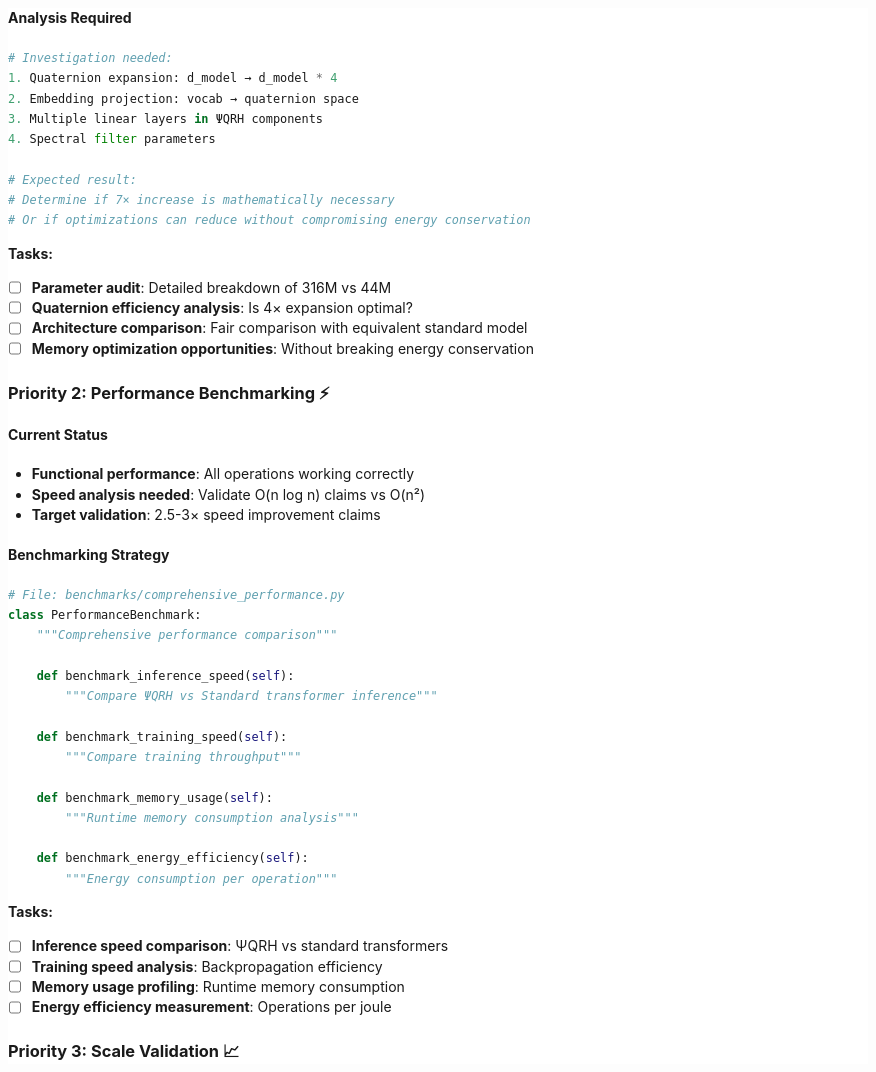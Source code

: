 #### **Analysis Required**
```python
# Investigation needed:
1. Quaternion expansion: d_model → d_model * 4
2. Embedding projection: vocab → quaternion space
3. Multiple linear layers in ΨQRH components
4. Spectral filter parameters

# Expected result:
# Determine if 7× increase is mathematically necessary
# Or if optimizations can reduce without compromising energy conservation
```

**Tasks:**
- [ ] **Parameter audit**: Detailed breakdown of 316M vs 44M
- [ ] **Quaternion efficiency analysis**: Is 4× expansion optimal?
- [ ] **Architecture comparison**: Fair comparison with equivalent standard model
- [ ] **Memory optimization opportunities**: Without breaking energy conservation

### **Priority 2: Performance Benchmarking** ⚡

#### **Current Status**
- **Functional performance**: All operations working correctly
- **Speed analysis needed**: Validate O(n log n) claims vs O(n²)
- **Target validation**: 2.5-3× speed improvement claims

#### **Benchmarking Strategy**
```python
# File: benchmarks/comprehensive_performance.py
class PerformanceBenchmark:
    """Comprehensive performance comparison"""

    def benchmark_inference_speed(self):
        """Compare ΨQRH vs Standard transformer inference"""

    def benchmark_training_speed(self):
        """Compare training throughput"""

    def benchmark_memory_usage(self):
        """Runtime memory consumption analysis"""

    def benchmark_energy_efficiency(self):
        """Energy consumption per operation"""
```

**Tasks:**
- [ ] **Inference speed comparison**: ΨQRH vs standard transformers
- [ ] **Training speed analysis**: Backpropagation efficiency
- [ ] **Memory usage profiling**: Runtime memory consumption
- [ ] **Energy efficiency measurement**: Operations per joule

### **Priority 3: Scale Validation** 📈
